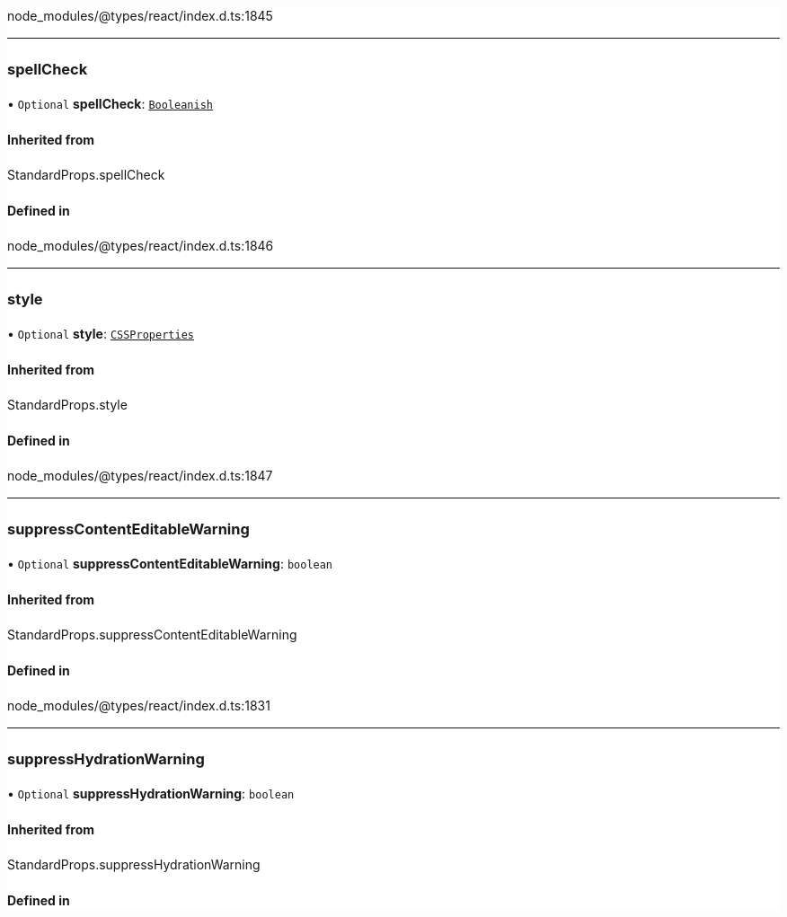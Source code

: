 node_modules/@types/react/index.d.ts:1845

___

### spellCheck

• `Optional` **spellCheck**: [`Booleanish`](../modules/components_Container._internal_.md#booleanish)

#### Inherited from

StandardProps.spellCheck

#### Defined in

node_modules/@types/react/index.d.ts:1846

___

### style

• `Optional` **style**: [`CSSProperties`](components_Container._internal_.CSSProperties.md)

#### Inherited from

StandardProps.style

#### Defined in

node_modules/@types/react/index.d.ts:1847

___

### suppressContentEditableWarning

• `Optional` **suppressContentEditableWarning**: `boolean`

#### Inherited from

StandardProps.suppressContentEditableWarning

#### Defined in

node_modules/@types/react/index.d.ts:1831

___

### suppressHydrationWarning

• `Optional` **suppressHydrationWarning**: `boolean`

#### Inherited from

StandardProps.suppressHydrationWarning

#### Defined in
